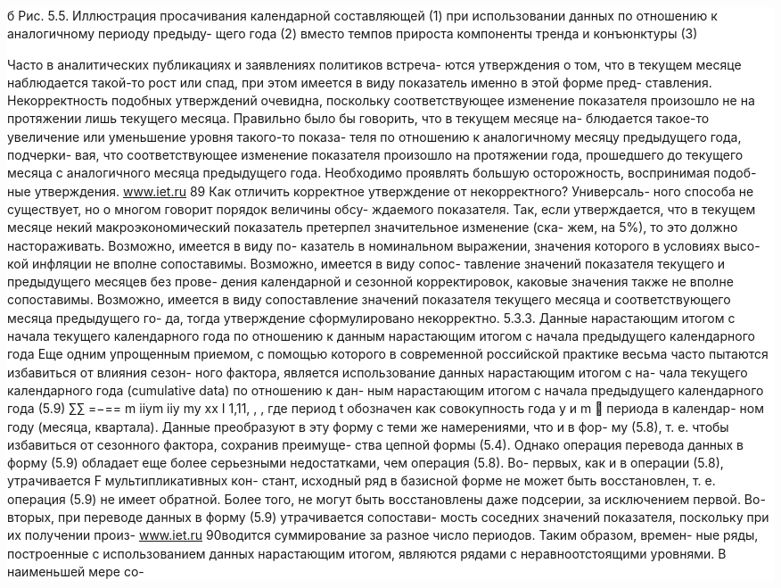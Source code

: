 б 
Рис. 5.5. Иллюстрация просачивания календарной составляющей (1) при 
использовании данных по отношению к аналогичному периоду предыду-
щего года (2) вместо темпов прироста компоненты тренда и конъюнктуры 
(3) 
 
 Часто в аналитических публикациях и заявлениях политиков встреча-
ются утверждения о том, что в текущем месяце наблюдается такой-то рост 
или спад, при этом имеется в виду показатель именно в этой форме пред-
ставления. Некорректность подобных утверждений очевидна, поскольку 
соответствующее изменение показателя произошло не на протяжении лишь 
текущего месяца. Правильно было бы говорить, что в текущем месяце на-
блюдается такое-то увеличение или уменьшение уровня такого-то показа-
теля по отношению к аналогичному месяцу предыдущего года, подчерки-
вая, что соответствующее изменение показателя произошло на протяжении 
года, прошедшего до текущего месяца с аналогичного месяца предыдущего 
года. Необходимо проявлять большую осторожность, воспринимая подоб-
ные утверждения. 
 www.iet.ru 89 Как отличить корректное утверждение от некорректного? Универсаль-
ного способа не существует, но о многом говорит порядок величины обсу-
ждаемого показателя. Так, если утверждается, что в текущем месяце некий 
макроэкономический показатель претерпел значительное изменение (ска-
жем, на 5%), то это должно настораживать. Возможно, имеется в виду по-
казатель в номинальном выражении, значения которого в условиях высо-
кой инфляции не вполне сопоставимы. Возможно, имеется в виду сопос-
тавление значений показателя текущего и предыдущего месяцев без прове-
дения календарной и сезонной корректировок, каковые значения также не 
вполне сопоставимы. Возможно, имеется в виду сопоставление значений 
показателя текущего месяца и соответствующего месяца предыдущего го-
да, тогда утверждение сформулировано некорректно. 
5.3.3. Данные нарастающим итогом с начала текущего 
календарного года по отношению к данным нарастающим итогом 
с начала предыдущего календарного года 
 Еще одним упрощенным приемом, с помощью которого в современной 
российской практике весьма часто пытаются избавиться от влияния сезон-
ного фактора, является использование данных нарастающим итогом с на-
чала текущего календарного года (cumulative data) по отношению к дан-
ным нарастающим итогом с начала предыдущего календарного года 
(5.9) 
∑∑
=−==
m
iiym
iiy
my
xx
I
1,11,
, , 
где период t обозначен как совокупность года y и m  периода в календар-
ном году (месяца, квартала). 
 Данные преобразуют в эту форму с теми же намерениями, что и в фор-
му (5.8), т. е. чтобы избавиться от сезонного фактора, сохранив преимуще-
ства цепной формы (5.4). Однако операция перевода данных в форму (5.9) 
обладает еще более серьезными недостатками, чем операция (5.8). Во-
первых, как и в операции (5.8), утрачивается F мультипликативных кон-
стант, исходный ряд в базисной форме не может быть восстановлен, т. е. 
операция (5.9) не имеет обратной. Более того, не могут быть восстановлены 
даже подсерии, за исключением первой. 
 Во-вторых, при переводе данных в форму (5.9) утрачивается сопостави-
мость соседних значений показателя, поскольку при их получении произ-
 www.iet.ru 90водится суммирование за разное число периодов. Таким образом, времен-
ные ряды, построенные с использованием данных нарастающим итогом, 
являются рядами с неравноотстоящими уровнями. В наименьшей мере со-